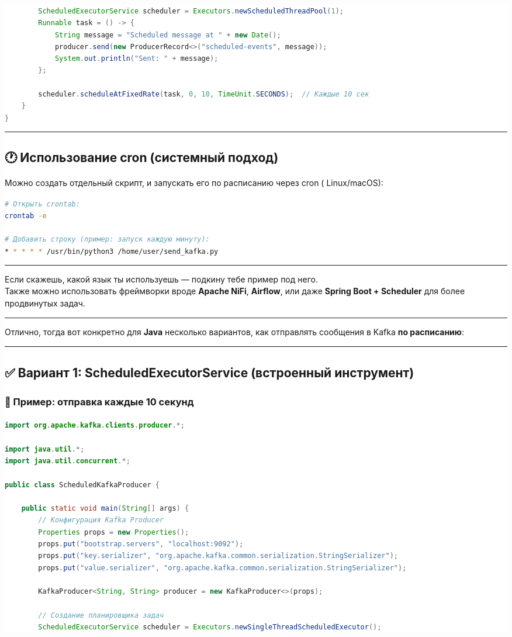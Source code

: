 ```java
        ScheduledExecutorService scheduler = Executors.newScheduledThreadPool(1);
        Runnable task = () -> {
            String message = "Scheduled message at " + new Date();
            producer.send(new ProducerRecord<>("scheduled-events", message));
            System.out.println("Sent: " + message);
        };

        scheduler.scheduleAtFixedRate(task, 0, 10, TimeUnit.SECONDS);  // Каждые 10 сек
    }
}
```

---

## 🕐 Использование **cron** (системный подход)

Можно создать отдельный скрипт, и запускать его по расписанию через cron (
Linux/macOS):

```bash
# Открыть crontab:
crontab -e

# Добавить строку (пример: запуск каждую минуту):
* * * * * /usr/bin/python3 /home/user/send_kafka.py
```

---

Если скажешь, какой язык ты используешь — подкину тебе пример под него.  
Также можно использовать фреймворки вроде **Apache NiFi**, **Airflow**, или даже
**Spring Boot + Scheduler** для более продвинутых задач.


---
Отлично, тогда вот конкретно для **Java** несколько вариантов, как отправлять
сообщения в Kafka **по расписанию**:

---

## ✅ Вариант 1: **ScheduledExecutorService** (встроенный инструмент)

### 📄 Пример: отправка каждые 10 секунд

```java
import org.apache.kafka.clients.producer.*;

import java.util.*;
import java.util.concurrent.*;

public class ScheduledKafkaProducer {

    public static void main(String[] args) {
        // Конфигурация Kafka Producer
        Properties props = new Properties();
        props.put("bootstrap.servers", "localhost:9092");
        props.put("key.serializer", "org.apache.kafka.common.serialization.StringSerializer");
        props.put("value.serializer", "org.apache.kafka.common.serialization.StringSerializer");

        KafkaProducer<String, String> producer = new KafkaProducer<>(props);

        // Создание планировщика задач
        ScheduledExecutorService scheduler = Executors.newSingleThreadScheduledExecutor();

```
